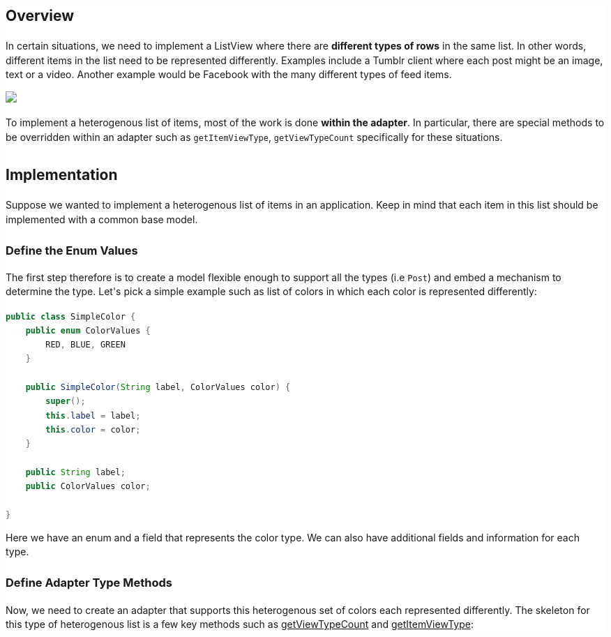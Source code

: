 ## Overview

In certain situations, we need to implement a ListView where there are **different types of rows** in the same list. In other words, different items in the list need to be represented differently. Examples include a Tumblr client where each post might be an image, text or a video. Another example would be Facebook with the many different types of feed items.

<img src="https://i.imgur.com/9cfECVP.png" width="300" />

To implement a heterogenous list of items, most of the work is done **within the adapter**. In particular, there are special methods to be overridden within an adapter such as `getItemViewType`, `getViewTypeCount` specifically for these situations.

## Implementation

Suppose we wanted to implement a heterogenous list of items in an application. Keep in mind that each item in this list should be implemented with a common base model.  

### Define the Enum Values

The first step therefore is to create a model flexible enough to support all the types (i.e `Post`) and embed a mechanism to determine the type.  Let's pick a simple example such as list of colors in which each color is represented differently:

```java
public class SimpleColor {
	public enum ColorValues {
		RED, BLUE, GREEN
	}

	public SimpleColor(String label, ColorValues color) {
		super();
		this.label = label;
		this.color = color;
	}

	public String label;
	public ColorValues color;

}
```

Here we have an enum and a field that represents the color type. We can also have additional fields and information for each type. 

### Define Adapter Type Methods

Now, we need to create an adapter that supports this heterogenous set of colors each represented differently. The skeleton for this type of heterogenous list is a few key methods such as [getViewTypeCount](http://developer.android.com/reference/android/widget/Adapter.html#getViewTypeCount\(\)) and [getItemViewType](http://developer.android.com/reference/android/widget/Adapter.html#getItemViewType\(int\)):
